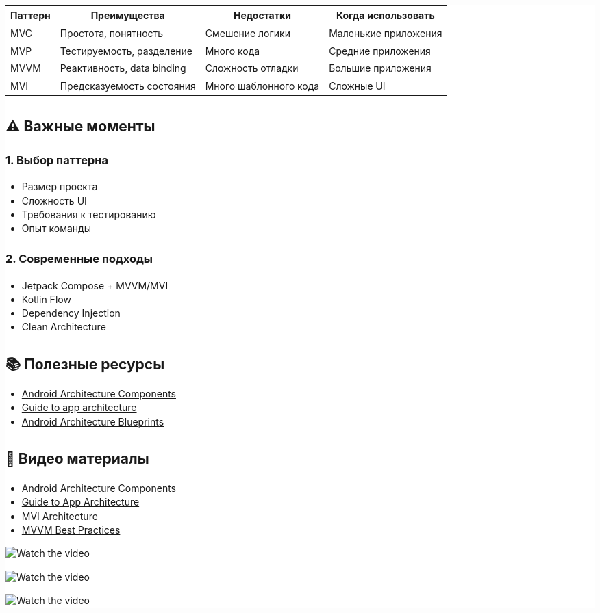 |Паттерн|Преимущества|Недостатки|Когда использовать|
|-------|------------|----------|------------------|
|MVC|Простота, понятность|Смешение логики|Маленькие приложения|
|MVP|Тестируемость, разделение|Много кода|Средние приложения|
|MVVM|Реактивность, data binding|Сложность отладки|Большие приложения|
|MVI|Предсказуемость состояния|Много шаблонного кода|Сложные UI|

## ⚠️ Важные моменты

### 1. Выбор паттерна

* Размер проекта
* Сложность UI
* Требования к тестированию
* Опыт команды

### 2. Современные подходы

* Jetpack Compose + MVVM/MVI
* Kotlin Flow
* Dependency Injection
* Clean Architecture

## 📚 Полезные ресурсы
- [Android Architecture Components](https://developer.android.com/topic/libraries/architecture)
- [Guide to app architecture](https://developer.android.com/jetpack/guide)
- [Android Architecture Blueprints](https://github.com/android/architecture-samples)

## 🎥 Видео материалы

* [Android Architecture Components](https://developer.android.com/topic/architecture)
* [Guide to App Architecture](https://developer.android.com/jetpack/guide)
* [MVI Architecture](https://medium.com/swlh/mvi-architecture-with-android-fcde123e3c4a)
* [MVVM Best Practices](https://developer.android.com/topic/architecture/ui-layer/patterns)

[![Watch the video](https://img.youtube.com/vi/X85soC5evw0/0.jpg)](https://www.youtube.com/watch?v=X85soC5evw0&pp=ygU9YW5kcm9pZCDQsNGC0YLQtdGA0L3RiyDRgNCw0LfRgNCw0LHQvtGC0LrQuCBNVkMgTVZQICBNVlZNIE1WSQ%3D%3D)

[![Watch the video](https://img.youtube.com/vi/b2z1jvD4VMQ/0.jpg)](https://www.youtube.com/watch?v=b2z1jvD4VMQ&pp=ygU9YW5kcm9pZCDQsNGC0YLQtdGA0L3RiyDRgNCw0LfRgNCw0LHQvtGC0LrQuCBNVkMgTVZQICBNVlZNIE1WSQ%3D%3D)

[![Watch the video](https://img.youtube.com/vi/bv3yKxVDi4A/0.jpg)](https://www.youtube.com/watch?v=bv3yKxVDi4A&pp=ygU40J_QsNGC0YLQtdGA0L3RiyDQv9GA0L7QtdC60YLQuNGA0L7QstCw0L3QuNGPINCyIEFuZHJvaWQ%3D)
